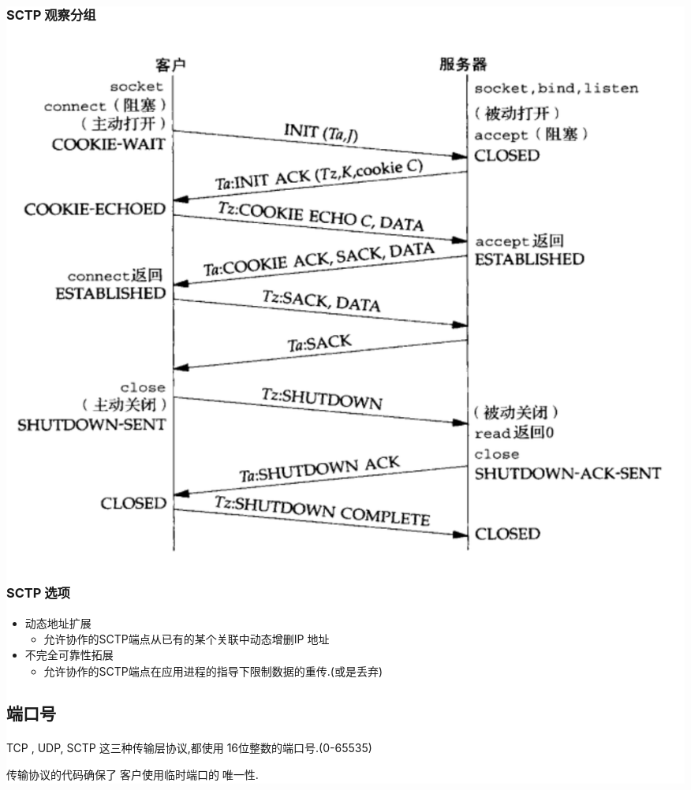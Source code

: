 ### SCTP 观察分组

![SCTP关联中的分组交换](assets/SCTP关联中的分组交换.png)

### SCTP 选项

- 动态地址扩展
  - 允许协作的SCTP端点从已有的某个关联中动态增删IP 地址
- 不完全可靠性拓展
  - 允许协作的SCTP端点在应用进程的指导下限制数据的重传.(或是丢弃)



## 端口号

TCP , UDP, SCTP 这三种传输层协议,都使用 16位整数的端口号.(0-65535)

传输协议的代码确保了 客户使用临时端口的 唯一性.

